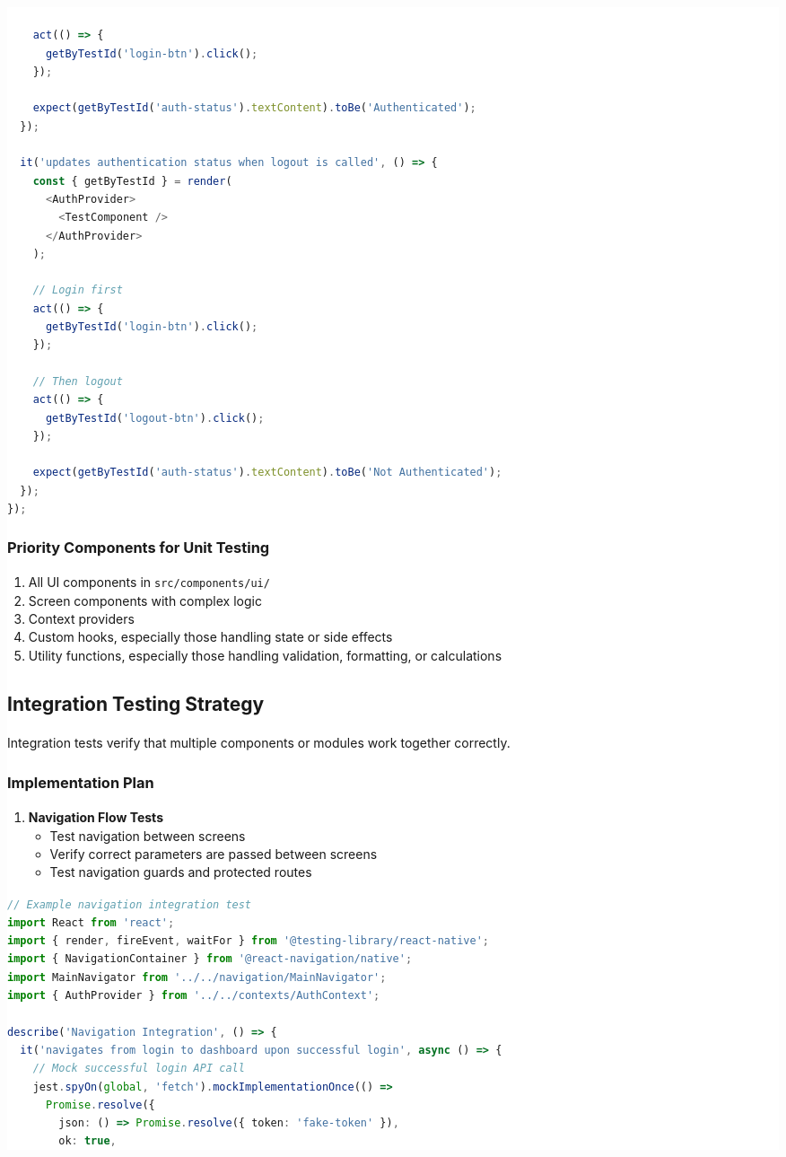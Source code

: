 ```typescript
    
    act(() => {
      getByTestId('login-btn').click();
    });
    
    expect(getByTestId('auth-status').textContent).toBe('Authenticated');
  });

  it('updates authentication status when logout is called', () => {
    const { getByTestId } = render(
      <AuthProvider>
        <TestComponent />
      </AuthProvider>
    );
    
    // Login first
    act(() => {
      getByTestId('login-btn').click();
    });
    
    // Then logout
    act(() => {
      getByTestId('logout-btn').click();
    });
    
    expect(getByTestId('auth-status').textContent).toBe('Not Authenticated');
  });
});
```

### Priority Components for Unit Testing

1. All UI components in `src/components/ui/`
2. Screen components with complex logic
3. Context providers
4. Custom hooks, especially those handling state or side effects
5. Utility functions, especially those handling validation, formatting, or calculations

## Integration Testing Strategy

Integration tests verify that multiple components or modules work together correctly.

### Implementation Plan

1. **Navigation Flow Tests**
   - Test navigation between screens
   - Verify correct parameters are passed between screens
   - Test navigation guards and protected routes

```typescript
// Example navigation integration test
import React from 'react';
import { render, fireEvent, waitFor } from '@testing-library/react-native';
import { NavigationContainer } from '@react-navigation/native';
import MainNavigator from '../../navigation/MainNavigator';
import { AuthProvider } from '../../contexts/AuthContext';

describe('Navigation Integration', () => {
  it('navigates from login to dashboard upon successful login', async () => {
    // Mock successful login API call
    jest.spyOn(global, 'fetch').mockImplementationOnce(() =>
      Promise.resolve({
        json: () => Promise.resolve({ token: 'fake-token' }),
        ok: true,
```